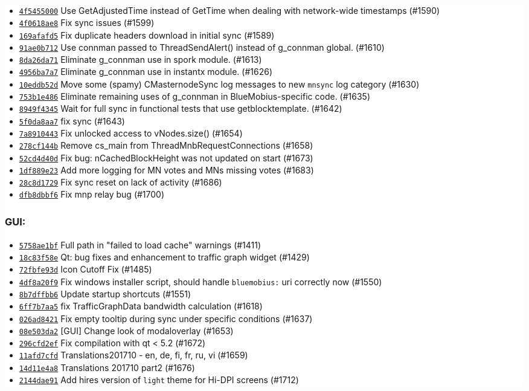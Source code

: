 - [`4f5455000`](https://github.com/BlueMobius/BlueMobius/commit/4f5455000) Use GetAdjustedTime instead of GetTime when dealing with network-wide timestamps (#1590)
- [`4f0618ae8`](https://github.com/BlueMobius/BlueMobius/commit/4f0618ae8) Fix sync issues (#1599)
- [`169afafd5`](https://github.com/BlueMobius/BlueMobius/commit/169afafd5) Fix duplicate headers download in initial sync (#1589)
- [`91ae0b712`](https://github.com/BlueMobius/BlueMobius/commit/91ae0b712) Use connman passed to ThreadSendAlert() instead of g_connman global. (#1610)
- [`8da26da71`](https://github.com/BlueMobius/BlueMobius/commit/8da26da71) Eliminate g_connman use in spork module. (#1613)
- [`4956ba7a7`](https://github.com/BlueMobius/BlueMobius/commit/4956ba7a7) Eliminate g_connman use in instantx module. (#1626)
- [`10eddb52d`](https://github.com/BlueMobius/BlueMobius/commit/10eddb52d) Move some (spamy) CMasternodeSync log messages to new `mnsync` log category (#1630)
- [`753b1e486`](https://github.com/BlueMobius/BlueMobius/commit/753b1e486) Eliminate remaining uses of g_connman in BlueMobius-specific code. (#1635)
- [`8949f4345`](https://github.com/BlueMobius/BlueMobius/commit/8949f4345) Wait for full sync in functional tests that use getblocktemplate. (#1642)
- [`5f0da8aa7`](https://github.com/BlueMobius/BlueMobius/commit/5f0da8aa7) fix sync (#1643)
- [`7a8910443`](https://github.com/BlueMobius/BlueMobius/commit/7a8910443) Fix unlocked access to vNodes.size() (#1654)
- [`278cf144b`](https://github.com/BlueMobius/BlueMobius/commit/278cf144b) Remove cs_main from ThreadMnbRequestConnections (#1658)
- [`52cd4d40d`](https://github.com/BlueMobius/BlueMobius/commit/52cd4d40d) Fix bug: nCachedBlockHeight was not updated on start (#1673)
- [`1df889e23`](https://github.com/BlueMobius/BlueMobius/commit/1df889e23) Add more logging for MN votes and MNs missing votes (#1683)
- [`28c8d1729`](https://github.com/BlueMobius/BlueMobius/commit/28c8d1729) Fix sync reset on lack of activity (#1686)
- [`dfb8dbbf6`](https://github.com/BlueMobius/BlueMobius/commit/dfb8dbbf6) Fix mnp relay bug (#1700)

### GUI:
- [`5758ae1bf`](https://github.com/BlueMobius/BlueMobius/commit/5758ae1bf) Full path in "failed to load cache" warnings (#1411)
- [`18c83f58e`](https://github.com/BlueMobius/BlueMobius/commit/18c83f58e) Qt: bug fixes and enhancement to traffic graph widget  (#1429)
- [`72fbfe93d`](https://github.com/BlueMobius/BlueMobius/commit/72fbfe93d) Icon Cutoff Fix (#1485)
- [`4df8a20f9`](https://github.com/BlueMobius/BlueMobius/commit/4df8a20f9) Fix windows installer script, should handle `bluemobius:` uri correctly now (#1550)
- [`8b7dffbb6`](https://github.com/BlueMobius/BlueMobius/commit/8b7dffbb6) Update startup shortcuts (#1551)
- [`6ff7b7aa5`](https://github.com/BlueMobius/BlueMobius/commit/6ff7b7aa5) fix TrafficGraphData bandwidth calculation (#1618)
- [`026ad8421`](https://github.com/BlueMobius/BlueMobius/commit/026ad8421) Fix empty tooltip during sync under specific conditions (#1637)
- [`08e503da2`](https://github.com/BlueMobius/BlueMobius/commit/08e503da2) [GUI] Change look of modaloverlay (#1653)
- [`296cfd2ef`](https://github.com/BlueMobius/BlueMobius/commit/296cfd2ef) Fix compilation with qt < 5.2 (#1672)
- [`11afd7cfd`](https://github.com/BlueMobius/BlueMobius/commit/11afd7cfd) Translations201710 - en, de, fi, fr, ru, vi (#1659)
- [`14d11e4a8`](https://github.com/BlueMobius/BlueMobius/commit/14d11e4a8) Translations 201710 part2 (#1676)
- [`2144dae91`](https://github.com/BlueMobius/BlueMobius/commit/2144dae91) Add hires version of `light` theme for Hi-DPI screens (#1712)
